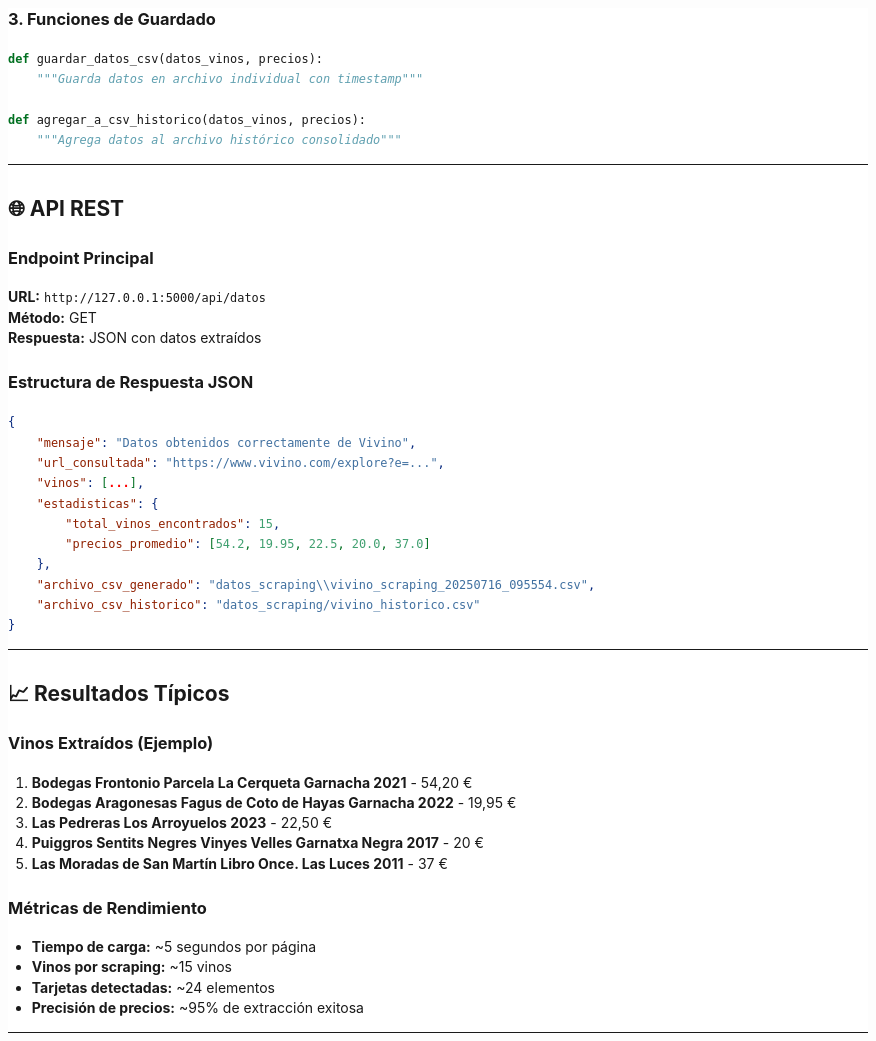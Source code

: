 ### 3. Funciones de Guardado

```python
def guardar_datos_csv(datos_vinos, precios):
    """Guarda datos en archivo individual con timestamp"""

def agregar_a_csv_historico(datos_vinos, precios):
    """Agrega datos al archivo histórico consolidado"""
```

---

## 🌐 API REST

### Endpoint Principal

**URL:** `http://127.0.0.1:5000/api/datos`  
**Método:** GET  
**Respuesta:** JSON con datos extraídos

### Estructura de Respuesta JSON

```json
{
    "mensaje": "Datos obtenidos correctamente de Vivino",
    "url_consultada": "https://www.vivino.com/explore?e=...",
    "vinos": [...],
    "estadisticas": {
        "total_vinos_encontrados": 15,
        "precios_promedio": [54.2, 19.95, 22.5, 20.0, 37.0]
    },
    "archivo_csv_generado": "datos_scraping\\vivino_scraping_20250716_095554.csv",
    "archivo_csv_historico": "datos_scraping/vivino_historico.csv"
}
```

---

## 📈 Resultados Típicos

### Vinos Extraídos (Ejemplo)

1. **Bodegas Frontonio Parcela La Cerqueta Garnacha 2021** - 54,20 €
2. **Bodegas Aragonesas Fagus de Coto de Hayas Garnacha 2022** - 19,95 €
3. **Las Pedreras Los Arroyuelos 2023** - 22,50 €
4. **Puiggros Sentits Negres Vinyes Velles Garnatxa Negra 2017** - 20 €
5. **Las Moradas de San Martín Libro Once. Las Luces 2011** - 37 €

### Métricas de Rendimiento

- **Tiempo de carga:** ~5 segundos por página
- **Vinos por scraping:** ~15 vinos
- **Tarjetas detectadas:** ~24 elementos
- **Precisión de precios:** ~95% de extracción exitosa

---